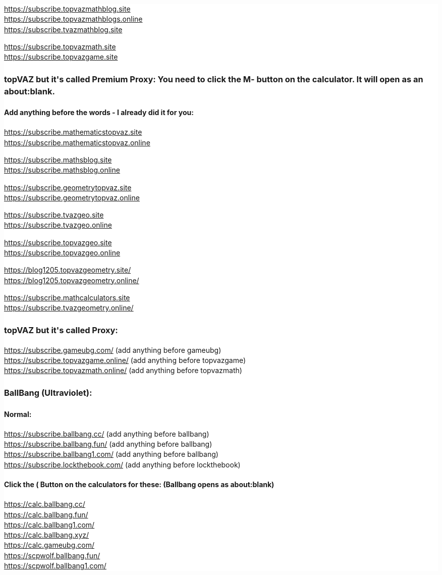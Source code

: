 https://subscribe.topvazmathblog.site <br>
https://subscribe.topvazmathblogs.online <br>
https://subscribe.tvazmathblog.site <br>

https://subscribe.topvazmath.site <br>
https://subscribe.topvazgame.site <br>

### topVAZ but it's called Premium Proxy: You need to click the M- button on the calculator. It will open as an about:blank.
#### Add anything before the words - I already did it for you:
https://subscribe.mathematicstopvaz.site <br>
https://subscribe.mathematicstopvaz.online <br>

https://subscribe.mathsblog.site <br>
https://subscribe.mathsblog.online <br>

https://subscribe.geometrytopvaz.site <br>
https://subscribe.geometrytopvaz.online <br>

https://subscribe.tvazgeo.site <br>
https://subscribe.tvazgeo.online <br>

https://subscribe.topvazgeo.site <br>
https://subscribe.topvazgeo.online <br>

https://blog1205.topvazgeometry.site/ <br>
https://blog1205.topvazgeometry.online/ <br>

https://subscribe.mathcalculators.site <br>
https://subscribe.tvazgeometry.online/ <br>

### topVAZ but it's called Proxy:
https://subscribe.gameubg.com/ (add anything before gameubg) <br>
https://subscribe.topvazgame.online/ (add anything before topvazgame) <br>
https://subscribe.topvazmath.online/ (add anything before topvazmath) <br>

### BallBang (Ultraviolet):
#### Normal:
https://subscribe.ballbang.cc/ (add anything before ballbang) <br>
https://subscribe.ballbang.fun/ (add anything before ballbang) <br>
https://subscribe.ballbang1.com/ (add anything before ballbang) <br>
https://subscribe.lockthebook.com/ (add anything before lockthebook) <br>

#### Click the ( Button on the calculators for these: (Ballbang opens as about:blank)
https://calc.ballbang.cc/ <br>
https://calc.ballbang.fun/ <br>
https://calc.ballbang1.com/ <br>
https://calc.ballbang.xyz/ <br>
https://calc.gameubg.com/ <br>
https://scpwolf.ballbang.fun/ <br>
https://scpwolf.ballbang1.com/ <br>

